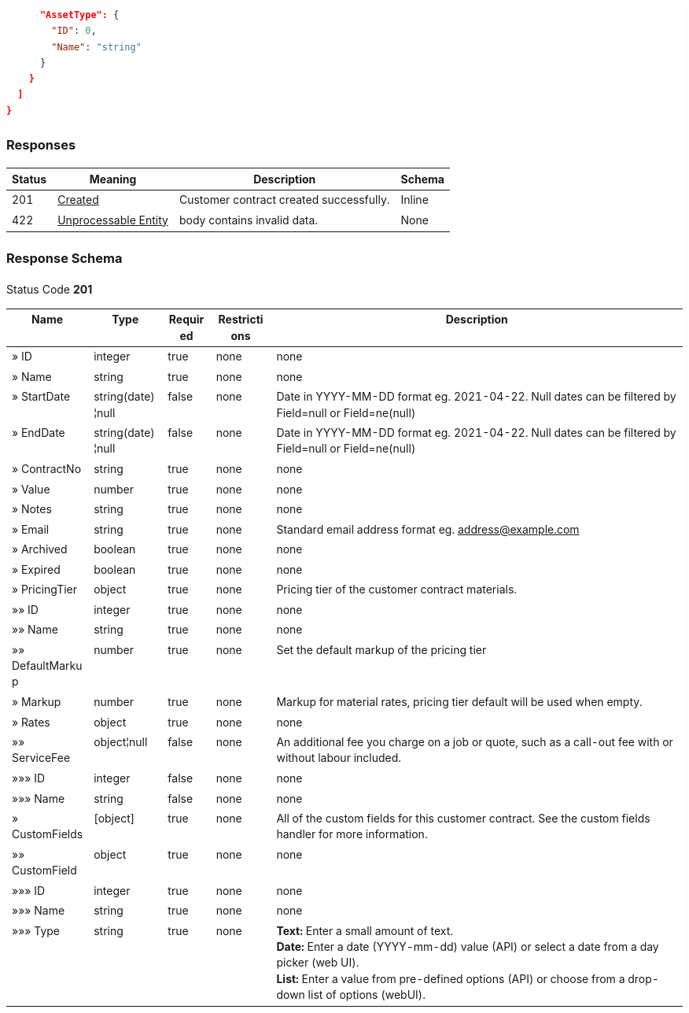 ```json
      "AssetType": {
        "ID": 0,
        "Name": "string"
      }
    }
  ]
}
```

<h3 id="45e5e14365aac2deb358eca8402bfde3-responses">Responses</h3>

|Status|Meaning|Description|Schema|
|---|---|---|---|
|201|[Created](https://tools.ietf.org/html/rfc7231#section-6.3.2)|Customer contract created successfully.|Inline|
|422|[Unprocessable Entity](https://tools.ietf.org/html/rfc2518#section-10.3)|body contains invalid data.|None|

<h3 id="45e5e14365aac2deb358eca8402bfde3-responseschema">Response Schema</h3>

Status Code **201**

|Name|Type|Required|Restrictions|Description|
|---|---|---|---|---|
|» ID|integer|true|none|none|
|» Name|string|true|none|none|
|» StartDate|string(date)¦null|false|none|Date in YYYY-MM-DD format eg. 2021-04-22. Null dates can be filtered by Field=null or Field=ne(null)|
|» EndDate|string(date)¦null|false|none|Date in YYYY-MM-DD format eg. 2021-04-22. Null dates can be filtered by Field=null or Field=ne(null)|
|» ContractNo|string|true|none|none|
|» Value|number|true|none|none|
|» Notes|string|true|none|none|
|» Email|string|true|none|Standard email address format eg. address@example.com|
|» Archived|boolean|true|none|none|
|» Expired|boolean|true|none|none|
|» PricingTier|object|true|none|Pricing tier of the customer contract materials.|
|»» ID|integer|true|none|none|
|»» Name|string|true|none|none|
|»» DefaultMarkup|number|true|none|Set the default markup of the pricing tier|
|» Markup|number|true|none|Markup for material rates, pricing tier default will be used when empty.|
|» Rates|object|true|none|none|
|»» ServiceFee|object¦null|false|none|An additional fee you charge on a job or quote, such as a call-out fee with or without labour included.|
|»»» ID|integer|false|none|none|
|»»» Name|string|false|none|none|
|» CustomFields|[object]|true|none|All of the custom fields for this customer contract. See the custom fields handler for more information.|
|»» CustomField|object|true|none|none|
|»»» ID|integer|true|none|none|
|»»» Name|string|true|none|none|
|»»» Type|string|true|none|<b>Text:</b> Enter a small amount of text.<br /><b>Date:</b> Enter a date (YYYY-mm-dd) value (API) or select a date from a day picker (web UI).<br /><b>List:</b> Enter a value from pre-defined options (API) or choose from a drop-down list of options (webUI).|